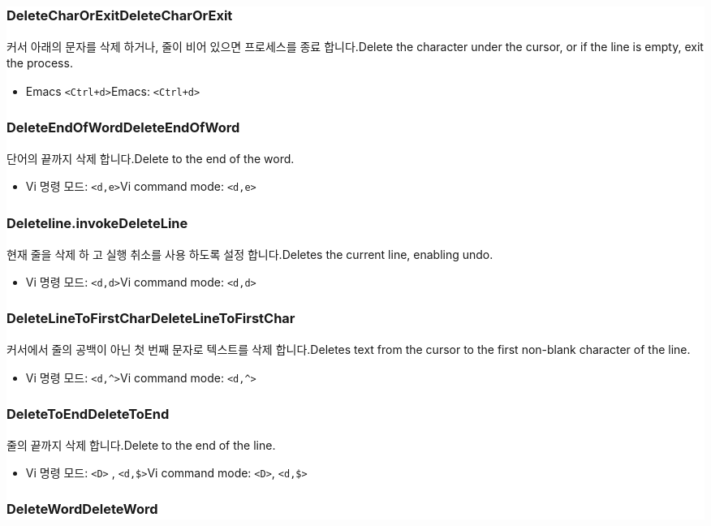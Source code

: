 ### <a name="deletecharorexit"></a><span data-ttu-id="e12cb-193">DeleteCharOrExit</span><span class="sxs-lookup"><span data-stu-id="e12cb-193">DeleteCharOrExit</span></span>

<span data-ttu-id="e12cb-194">커서 아래의 문자를 삭제 하거나, 줄이 비어 있으면 프로세스를 종료 합니다.</span><span class="sxs-lookup"><span data-stu-id="e12cb-194">Delete the character under the cursor, or if the line is empty, exit the process.</span></span>

- <span data-ttu-id="e12cb-195">Emacs `<Ctrl+d>`</span><span class="sxs-lookup"><span data-stu-id="e12cb-195">Emacs: `<Ctrl+d>`</span></span>

### <a name="deleteendofword"></a><span data-ttu-id="e12cb-196">DeleteEndOfWord</span><span class="sxs-lookup"><span data-stu-id="e12cb-196">DeleteEndOfWord</span></span>

<span data-ttu-id="e12cb-197">단어의 끝까지 삭제 합니다.</span><span class="sxs-lookup"><span data-stu-id="e12cb-197">Delete to the end of the word.</span></span>

- <span data-ttu-id="e12cb-198">Vi 명령 모드: `<d,e>`</span><span class="sxs-lookup"><span data-stu-id="e12cb-198">Vi command mode: `<d,e>`</span></span>

### <a name="deleteline"></a><span data-ttu-id="e12cb-199">Deleteline.invoke</span><span class="sxs-lookup"><span data-stu-id="e12cb-199">DeleteLine</span></span>

<span data-ttu-id="e12cb-200">현재 줄을 삭제 하 고 실행 취소를 사용 하도록 설정 합니다.</span><span class="sxs-lookup"><span data-stu-id="e12cb-200">Deletes the current line, enabling undo.</span></span>

- <span data-ttu-id="e12cb-201">Vi 명령 모드: `<d,d>`</span><span class="sxs-lookup"><span data-stu-id="e12cb-201">Vi command mode: `<d,d>`</span></span>

### <a name="deletelinetofirstchar"></a><span data-ttu-id="e12cb-202">DeleteLineToFirstChar</span><span class="sxs-lookup"><span data-stu-id="e12cb-202">DeleteLineToFirstChar</span></span>

<span data-ttu-id="e12cb-203">커서에서 줄의 공백이 아닌 첫 번째 문자로 텍스트를 삭제 합니다.</span><span class="sxs-lookup"><span data-stu-id="e12cb-203">Deletes text from the cursor to the first non-blank character of the line.</span></span>

- <span data-ttu-id="e12cb-204">Vi 명령 모드: `<d,^>`</span><span class="sxs-lookup"><span data-stu-id="e12cb-204">Vi command mode: `<d,^>`</span></span>

### <a name="deletetoend"></a><span data-ttu-id="e12cb-205">DeleteToEnd</span><span class="sxs-lookup"><span data-stu-id="e12cb-205">DeleteToEnd</span></span>

<span data-ttu-id="e12cb-206">줄의 끝까지 삭제 합니다.</span><span class="sxs-lookup"><span data-stu-id="e12cb-206">Delete to the end of the line.</span></span>

- <span data-ttu-id="e12cb-207">Vi 명령 모드: `<D>` , `<d,$>`</span><span class="sxs-lookup"><span data-stu-id="e12cb-207">Vi command mode: `<D>`, `<d,$>`</span></span>

### <a name="deleteword"></a><span data-ttu-id="e12cb-208">DeleteWord</span><span class="sxs-lookup"><span data-stu-id="e12cb-208">DeleteWord</span></span>
